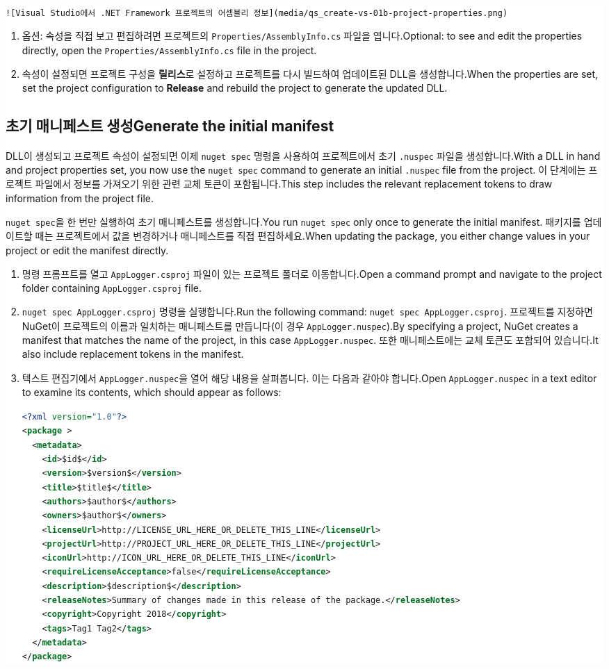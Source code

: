     ![Visual Studio에서 .NET Framework 프로젝트의 어셈블리 정보](media/qs_create-vs-01b-project-properties.png)

1. <span data-ttu-id="6ed3f-138">옵션: 속성을 직접 보고 편집하려면 프로젝트의 `Properties/AssemblyInfo.cs` 파일을 엽니다.</span><span class="sxs-lookup"><span data-stu-id="6ed3f-138">Optional: to see and edit the properties directly, open the `Properties/AssemblyInfo.cs` file in the project.</span></span>

1. <span data-ttu-id="6ed3f-139">속성이 설정되면 프로젝트 구성을 **릴리스**로 설정하고 프로젝트를 다시 빌드하여 업데이트된 DLL을 생성합니다.</span><span class="sxs-lookup"><span data-stu-id="6ed3f-139">When the properties are set, set the project configuration to **Release** and rebuild the project to generate the updated DLL.</span></span>

## <a name="generate-the-initial-manifest"></a><span data-ttu-id="6ed3f-140">초기 매니페스트 생성</span><span class="sxs-lookup"><span data-stu-id="6ed3f-140">Generate the initial manifest</span></span>

<span data-ttu-id="6ed3f-141">DLL이 생성되고 프로젝트 속성이 설정되면 이제 `nuget spec` 명령을 사용하여 프로젝트에서 초기 `.nuspec` 파일을 생성합니다.</span><span class="sxs-lookup"><span data-stu-id="6ed3f-141">With a DLL in hand and project properties set, you now use the `nuget spec` command to generate an initial `.nuspec` file from the project.</span></span> <span data-ttu-id="6ed3f-142">이 단계에는 프로젝트 파일에서 정보를 가져오기 위한 관련 교체 토큰이 포함됩니다.</span><span class="sxs-lookup"><span data-stu-id="6ed3f-142">This step includes the relevant replacement tokens to draw information from the project file.</span></span>

<span data-ttu-id="6ed3f-143">`nuget spec`을 한 번만 실행하여 초기 매니페스트를 생성합니다.</span><span class="sxs-lookup"><span data-stu-id="6ed3f-143">You run `nuget spec` only once to generate the initial manifest.</span></span> <span data-ttu-id="6ed3f-144">패키지를 업데이트할 때는 프로젝트에서 값을 변경하거나 매니페스트를 직접 편집하세요.</span><span class="sxs-lookup"><span data-stu-id="6ed3f-144">When updating the package, you either change values in your project or edit the manifest directly.</span></span>

1. <span data-ttu-id="6ed3f-145">명령 프롬프트를 열고 `AppLogger.csproj` 파일이 있는 프로젝트 폴더로 이동합니다.</span><span class="sxs-lookup"><span data-stu-id="6ed3f-145">Open a command prompt and navigate to the project folder containing `AppLogger.csproj` file.</span></span>

1. <span data-ttu-id="6ed3f-146">`nuget spec AppLogger.csproj` 명령을 실행합니다.</span><span class="sxs-lookup"><span data-stu-id="6ed3f-146">Run the following command: `nuget spec AppLogger.csproj`.</span></span> <span data-ttu-id="6ed3f-147">프로젝트를 지정하면 NuGet이 프로젝트의 이름과 일치하는 매니페스트를 만듭니다(이 경우 `AppLogger.nuspec`).</span><span class="sxs-lookup"><span data-stu-id="6ed3f-147">By specifying a project, NuGet creates a manifest that matches the name of the project, in this case `AppLogger.nuspec`.</span></span> <span data-ttu-id="6ed3f-148">또한 매니페스트에는 교체 토큰도 포함되어 있습니다.</span><span class="sxs-lookup"><span data-stu-id="6ed3f-148">It also include replacement tokens in the manifest.</span></span>

1. <span data-ttu-id="6ed3f-149">텍스트 편집기에서 `AppLogger.nuspec`을 열어 해당 내용을 살펴봅니다. 이는 다음과 같아야 합니다.</span><span class="sxs-lookup"><span data-stu-id="6ed3f-149">Open `AppLogger.nuspec` in a text editor to examine its contents, which should appear as follows:</span></span>

    ```xml
    <?xml version="1.0"?>
    <package >
      <metadata>
        <id>$id$</id>
        <version>$version$</version>
        <title>$title$</title>
        <authors>$author$</authors>
        <owners>$author$</owners>
        <licenseUrl>http://LICENSE_URL_HERE_OR_DELETE_THIS_LINE</licenseUrl>
        <projectUrl>http://PROJECT_URL_HERE_OR_DELETE_THIS_LINE</projectUrl>
        <iconUrl>http://ICON_URL_HERE_OR_DELETE_THIS_LINE</iconUrl>
        <requireLicenseAcceptance>false</requireLicenseAcceptance>
        <description>$description$</description>
        <releaseNotes>Summary of changes made in this release of the package.</releaseNotes>
        <copyright>Copyright 2018</copyright>
        <tags>Tag1 Tag2</tags>
      </metadata>
    </package>
    ```
